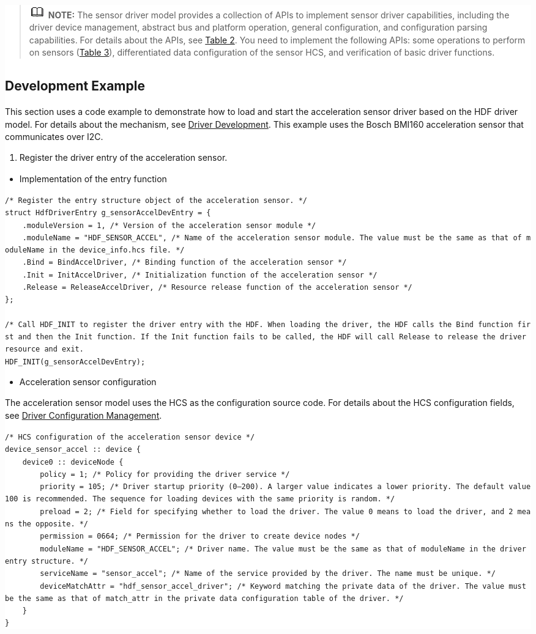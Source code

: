>![](../public_sys-resources/icon-note.gif) **NOTE:** 
>The sensor driver model provides a collection of APIs to implement sensor driver capabilities, including the driver device management, abstract bus and platform operation, general configuration, and configuration parsing capabilities. For details about the APIs, see  [Table 2](#table1156812588320). You need to implement the following APIs: some operations to perform on sensors \([Table 3](#table1083014911336)\), differentiated data configuration of the sensor HCS, and verification of basic driver functions.

## Development Example<a name="section257750691"></a>

This section uses a code example to demonstrate how to load and start the acceleration sensor driver based on the HDF driver model. For details about the mechanism, see  [Driver Development](driver-hdf-development.md). This example uses the Bosch BMI160 acceleration sensor that communicates over I2C.

1.  Register the driver entry of the acceleration sensor.

-   Implementation of the entry function

```
/* Register the entry structure object of the acceleration sensor. */
struct HdfDriverEntry g_sensorAccelDevEntry = {
    .moduleVersion = 1, /* Version of the acceleration sensor module */
    .moduleName = "HDF_SENSOR_ACCEL", /* Name of the acceleration sensor module. The value must be the same as that of moduleName in the device_info.hcs file. */
    .Bind = BindAccelDriver, /* Binding function of the acceleration sensor */
    .Init = InitAccelDriver, /* Initialization function of the acceleration sensor */
    .Release = ReleaseAccelDriver, /* Resource release function of the acceleration sensor */
};

/* Call HDF_INIT to register the driver entry with the HDF. When loading the driver, the HDF calls the Bind function first and then the Init function. If the Init function fails to be called, the HDF will call Release to release the driver resource and exit.
HDF_INIT(g_sensorAccelDevEntry);
```

-   Acceleration sensor configuration

The acceleration sensor model uses the HCS as the configuration source code. For details about the HCS configuration fields, see  [Driver Configuration Management](driver-hdf-manage.md).

```
/* HCS configuration of the acceleration sensor device */
device_sensor_accel :: device {
    device0 :: deviceNode {
        policy = 1; /* Policy for providing the driver service */
        priority = 105; /* Driver startup priority (0–200). A larger value indicates a lower priority. The default value 100 is recommended. The sequence for loading devices with the same priority is random. */
        preload = 2; /* Field for specifying whether to load the driver. The value 0 means to load the driver, and 2 means the opposite. */
        permission = 0664; /* Permission for the driver to create device nodes */
        moduleName = "HDF_SENSOR_ACCEL"; /* Driver name. The value must be the same as that of moduleName in the driver entry structure. */
        serviceName = "sensor_accel"; /* Name of the service provided by the driver. The name must be unique. */
        deviceMatchAttr = "hdf_sensor_accel_driver"; /* Keyword matching the private data of the driver. The value must be the same as that of match_attr in the private data configuration table of the driver. */
    }
} 
```
